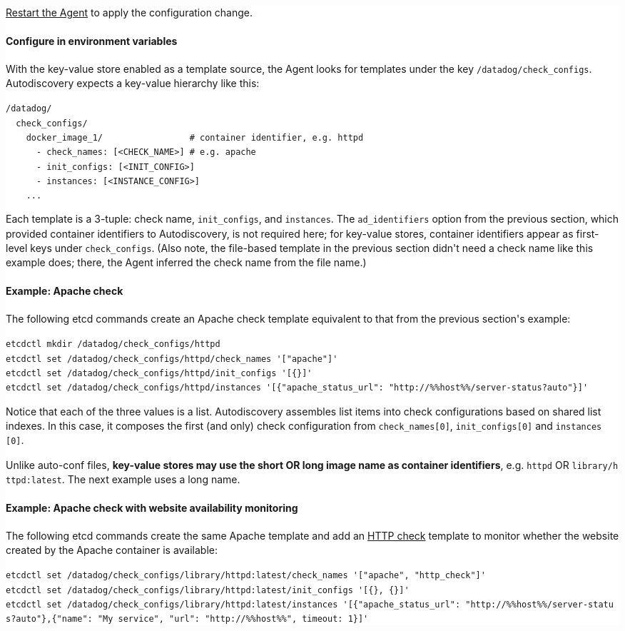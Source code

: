 [Restart the Agent](/agent/#start-stop-restart-the-agent) to apply the configuration change.

#### Configure in environment variables

With the key-value store enabled as a template source, the Agent looks for templates under the key `/datadog/check_configs`. Autodiscovery expects a key-value hierarchy like this:

```
/datadog/
  check_configs/
    docker_image_1/                 # container identifier, e.g. httpd
      - check_names: [<CHECK_NAME>] # e.g. apache
      - init_configs: [<INIT_CONFIG>]
      - instances: [<INSTANCE_CONFIG>]
    ...
```

Each template is a 3-tuple: check name, `init_configs`, and `instances`. The `ad_identifiers` option from the previous section, which provided container identifiers to Autodiscovery, is not required here; for key-value stores, container identifiers appear as first-level keys under `check_configs`. (Also note, the file-based template in the previous section didn't need a check name like this example does; there, the Agent inferred the check name from the file name.)

#### Example: Apache check

The following etcd commands create an Apache check template equivalent to that from the previous section's example:

```
etcdctl mkdir /datadog/check_configs/httpd
etcdctl set /datadog/check_configs/httpd/check_names '["apache"]'
etcdctl set /datadog/check_configs/httpd/init_configs '[{}]'
etcdctl set /datadog/check_configs/httpd/instances '[{"apache_status_url": "http://%%host%%/server-status?auto"}]'
```

Notice that each of the three values is a list. Autodiscovery assembles list items into check configurations based on shared list indexes. In this case, it composes the first (and only) check configuration from `check_names[0]`, `init_configs[0]` and `instances[0]`.

Unlike auto-conf files, **key-value stores may use the short OR long image name as container identifiers**, e.g. `httpd` OR `library/httpd:latest`. The next example uses a long name.

#### Example: Apache check with website availability monitoring

The following etcd commands create the same Apache template and add an [HTTP check](https://github.com/DataDog/integrations-core/blob/master/http_check/conf.yaml.example) template to monitor whether the website created by the Apache container is available:

```
etcdctl set /datadog/check_configs/library/httpd:latest/check_names '["apache", "http_check"]'
etcdctl set /datadog/check_configs/library/httpd:latest/init_configs '[{}, {}]'
etcdctl set /datadog/check_configs/library/httpd:latest/instances '[{"apache_status_url": "http://%%host%%/server-status?auto"},{"name": "My service", "url": "http://%%host%%", timeout: 1}]'
```
